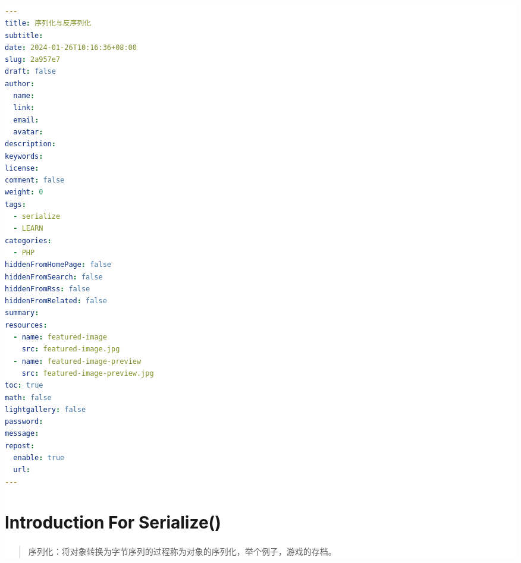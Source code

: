 ```yaml
---
title: 序列化与反序列化
subtitle: 
date: 2024-01-26T10:16:36+08:00
slug: 2a957e7
draft: false
author:
  name: 
  link: 
  email: 
  avatar: 
description: 
keywords: 
license: 
comment: false
weight: 0
tags:
  - serialize
  - LEARN
categories:
  - PHP
hiddenFromHomePage: false
hiddenFromSearch: false
hiddenFromRss: false
hiddenFromRelated: false
summary: 
resources:
  - name: featured-image
    src: featured-image.jpg
  - name: featured-image-preview
    src: featured-image-preview.jpg
toc: true
math: false
lightgallery: false
password: 
message: 
repost:
  enable: true
  url:
---
```


  
  

# Introduction For Serialize()

  

>序列化：将对象转换为字节序列的过程称为对象的序列化，举个例子，游戏的存档。

  